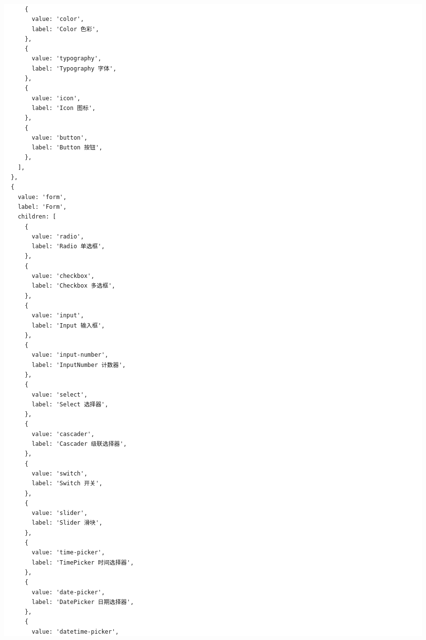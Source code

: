           {
            value: 'color',
            label: 'Color 色彩',
          },
          {
            value: 'typography',
            label: 'Typography 字体',
          },
          {
            value: 'icon',
            label: 'Icon 图标',
          },
          {
            value: 'button',
            label: 'Button 按钮',
          },
        ],
      },
      {
        value: 'form',
        label: 'Form',
        children: [
          {
            value: 'radio',
            label: 'Radio 单选框',
          },
          {
            value: 'checkbox',
            label: 'Checkbox 多选框',
          },
          {
            value: 'input',
            label: 'Input 输入框',
          },
          {
            value: 'input-number',
            label: 'InputNumber 计数器',
          },
          {
            value: 'select',
            label: 'Select 选择器',
          },
          {
            value: 'cascader',
            label: 'Cascader 级联选择器',
          },
          {
            value: 'switch',
            label: 'Switch 开关',
          },
          {
            value: 'slider',
            label: 'Slider 滑块',
          },
          {
            value: 'time-picker',
            label: 'TimePicker 时间选择器',
          },
          {
            value: 'date-picker',
            label: 'DatePicker 日期选择器',
          },
          {
            value: 'datetime-picker',